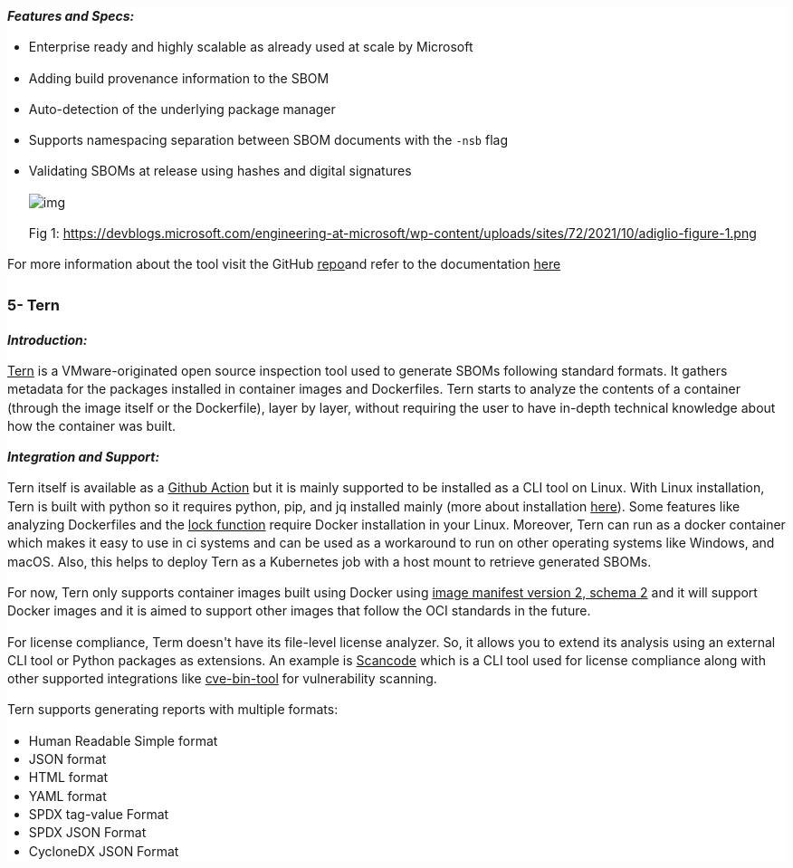 ***Features and Specs:***

* Enterprise ready and highly scalable as already used at scale by Microsoft
* Adding build provenance information to the SBOM
* Auto-detection of the underlying package manager
* Supports namespacing separation between SBOM documents with the `-nsb` flag
* Validating SBOMs at release using hashes and digital signatures
  
  ![img](/images/sbom-guide/microsoft-sbom.png)

  Fig 1: <https://devblogs.microsoft.com/engineering-at-microsoft/wp-content/uploads/sites/72/2021/10/adiglio-figure-1.png>

For more information about the tool visit the GitHub [repo](https://github.com/microsoft/sbom-tool)and refer to the documentation [here](https://github.com/microsoft/sbom-tool/tree/main/docs)

### 5- Tern ##

***Introduction:***

[Tern](https://github.com/tern-tools/tern) is a VMware-originated open source inspection tool used to generate SBOMs following standard formats. It gathers metadata for the packages installed in container images and Dockerfiles. Tern starts to analyze the contents of a container (through the image itself or the Dockerfile), layer by layer, without requiring the user to have in-depth technical knowledge about how the container was built.

***Integration and Support:***

Tern itself is available as a [Github Action](https://github.com/marketplace/actions/tern-action) but it is mainly supported to be installed as a CLI tool on Linux. With Linux installation, Tern is built with python so it requires python, pip, and jq installed mainly (more about installation [here](https://github.com/tern-tools/tern#getting-started)). Some features like analyzing Dockerfiles and the [lock function](https://automatecompliance.org/news/2020/04/23/tern-2-0-0-now-available/) require Docker installation in your Linux. Moreover, Tern can run as a docker container which makes it easy to use in ci systems and can be used as a workaround to run on other operating systems like Windows, and macOS. Also, this helps to deploy Tern as a Kubernetes job with a host mount to retrieve generated SBOMs.

For now, Tern only supports container images built using Docker using [image manifest version 2, schema 2](https://docs.docker.com/registry/spec/manifest-v2-2/) and it will support Docker images and it is aimed to support other images that follow the OCI standards in the future.

For license compliance, Term doesn't have its file-level license analyzer. So, it allows you to extend its analysis using an external CLI tool or Python packages as extensions. An example is [Scancode](https://github.com/tern-tools/tern#scancode) which is a CLI tool used for license compliance along with other supported integrations like [cve-bin-tool](https://github.com/tern-tools/tern#cve-bin-tool) for vulnerability scanning.

Tern supports generating reports with multiple formats:

* Human Readable Simple format
* JSON format
* HTML format
* YAML format
* SPDX tag-value Format
* SPDX JSON Format
* CycloneDX JSON Format
